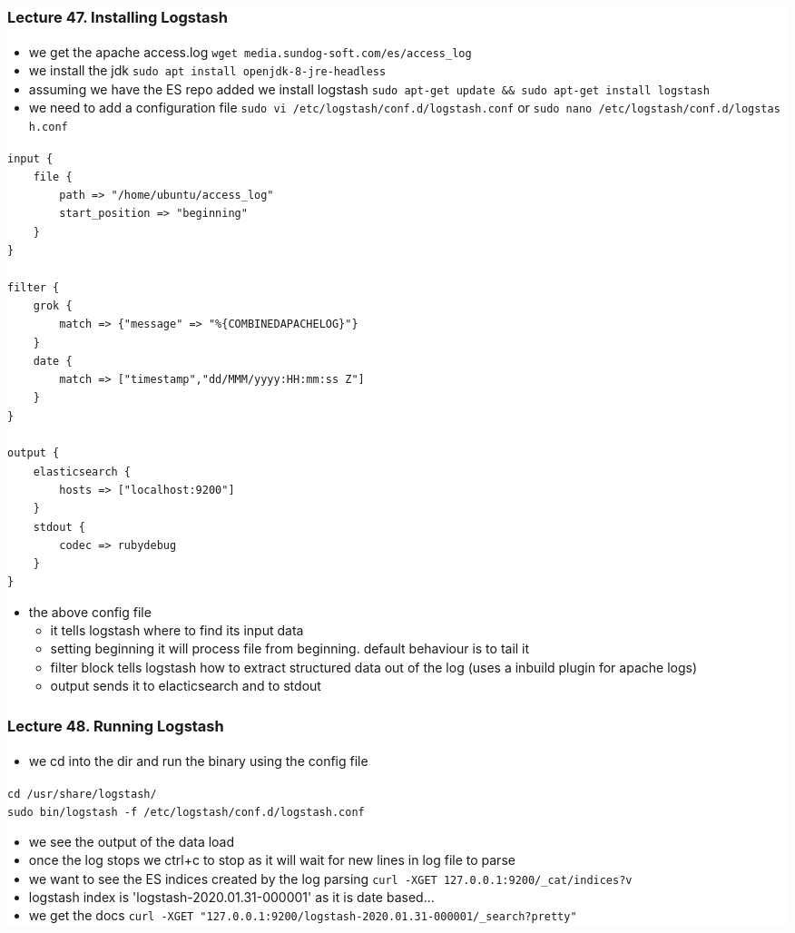 
### Lecture 47. Installing Logstash

* we get the apache access.log `wget media.sundog-soft.com/es/access_log`
* we install the jdk `sudo apt install openjdk-8-jre-headless`
* assuming we have the ES repo added we install logstash `sudo apt-get update && sudo apt-get install logstash`
* we need to add a configuration file `sudo vi /etc/logstash/conf.d/logstash.conf` or `sudo nano /etc/logstash/conf.d/logstash.conf`
```
input {
    file {
        path => "/home/ubuntu/access_log"
        start_position => "beginning"
    }
}

filter {
    grok {
        match => {"message" => "%{COMBINEDAPACHELOG}"}
    }
    date {
        match => ["timestamp","dd/MMM/yyyy:HH:mm:ss Z"]
    }
}

output {
    elasticsearch {
        hosts => ["localhost:9200"]
    }
    stdout {
        codec => rubydebug
    }
}
```
* the above config file
    * it tells logstash where to find its input data
    * setting beginning it will process file from beginning. default behaviour is to tail it
    * filter block tells logstash how to extract structured data out of the log (uses a inbuild plugin for apache logs)
    * output sends it to elacticsearch and to stdout

### Lecture 48. Running Logstash

* we cd into the dir and run the binary using the config file
```
cd /usr/share/logstash/
sudo bin/logstash -f /etc/logstash/conf.d/logstash.conf
```
* we see the output of the data load
* once the log stops we ctrl+c to stop as it will wait for new lines in log file to parse
* we want to see the ES indices created by the log parsing `curl -XGET 127.0.0.1:9200/_cat/indices?v`
* logstash index is 'logstash-2020.01.31-000001' as it is date based...
* we get the docs `curl -XGET "127.0.0.1:9200/logstash-2020.01.31-000001/_search?pretty"`
